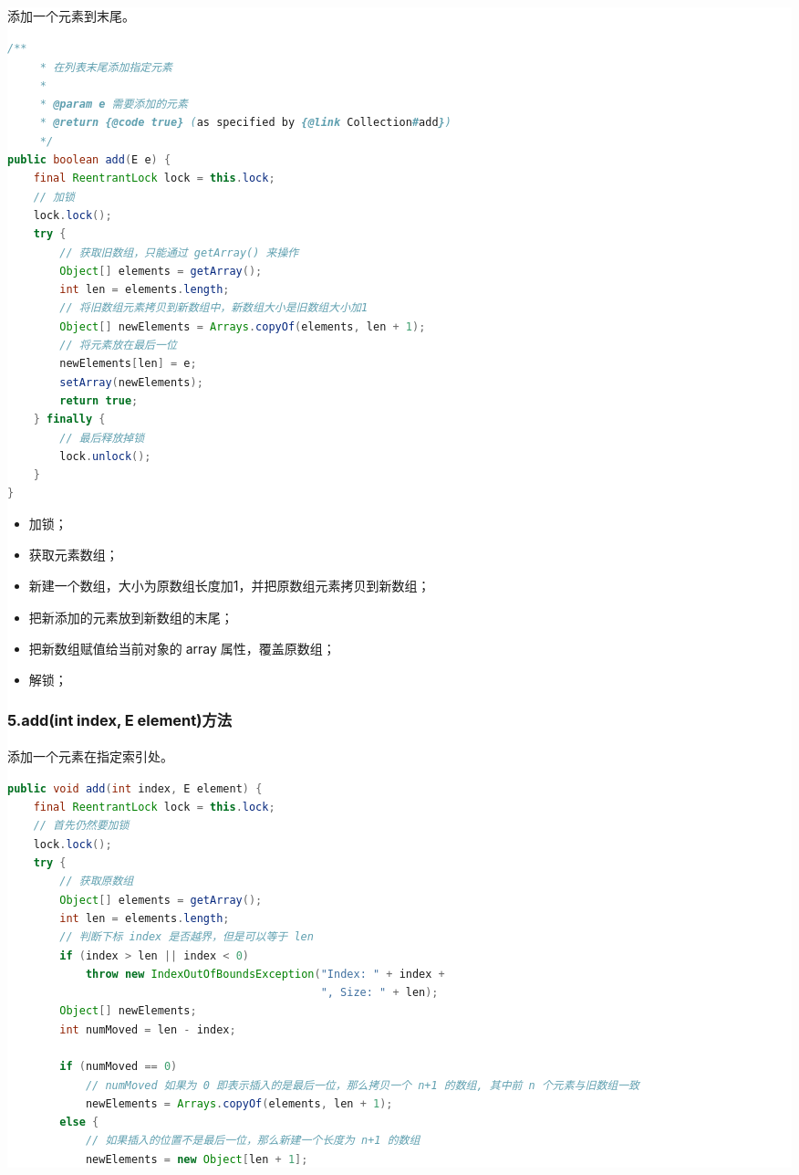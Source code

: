 添加一个元素到末尾。

```java
/**
     * 在列表末尾添加指定元素
     *
     * @param e 需要添加的元素
     * @return {@code true} (as specified by {@link Collection#add})
     */
public boolean add(E e) {
    final ReentrantLock lock = this.lock;
    // 加锁
    lock.lock();
    try {
        // 获取旧数组，只能通过 getArray() 来操作
        Object[] elements = getArray();
        int len = elements.length;
        // 将旧数组元素拷贝到新数组中，新数组大小是旧数组大小加1
        Object[] newElements = Arrays.copyOf(elements, len + 1);
        // 将元素放在最后一位
        newElements[len] = e;
        setArray(newElements);
        return true;
    } finally {
        // 最后释放掉锁
        lock.unlock();
    }
}
```

- 加锁；

- 获取元素数组；

- 新建一个数组，大小为原数组长度加1，并把原数组元素拷贝到新数组；

- 把新添加的元素放到新数组的末尾；

- 把新数组赋值给当前对象的 array 属性，覆盖原数组；

- 解锁；

### 5.add(int index, E element)方法

添加一个元素在指定索引处。

```java
public void add(int index, E element) {
    final ReentrantLock lock = this.lock;
    // 首先仍然要加锁
    lock.lock();
    try {
        // 获取原数组
        Object[] elements = getArray();
        int len = elements.length;
        // 判断下标 index 是否越界，但是可以等于 len
        if (index > len || index < 0)
            throw new IndexOutOfBoundsException("Index: " + index +
                                                ", Size: " + len);
        Object[] newElements;
        int numMoved = len - index;

        if (numMoved == 0)
            // numMoved 如果为 0 即表示插入的是最后一位，那么拷贝一个 n+1 的数组, 其中前 n 个元素与旧数组一致
            newElements = Arrays.copyOf(elements, len + 1);
        else {
            // 如果插入的位置不是最后一位，那么新建一个长度为 n+1 的数组
            newElements = new Object[len + 1];
```